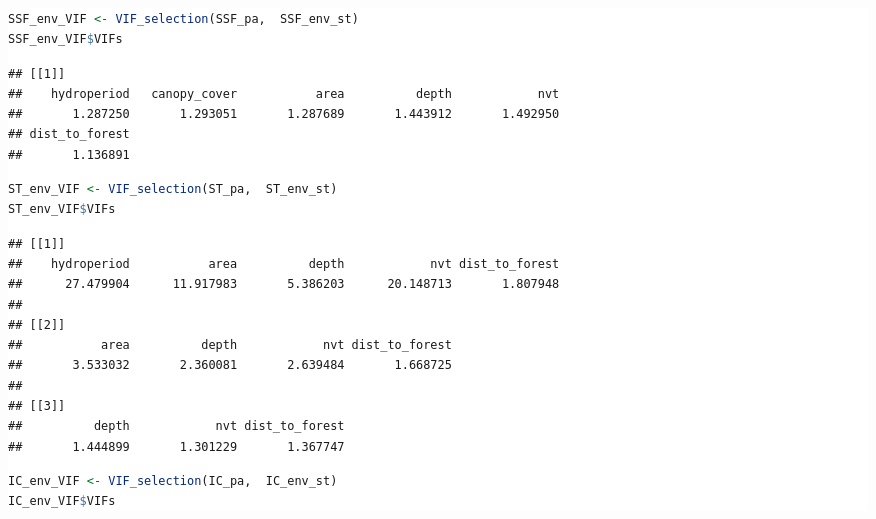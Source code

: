 ``` r
SSF_env_VIF <- VIF_selection(SSF_pa,  SSF_env_st)
SSF_env_VIF$VIFs
```

    ## [[1]]
    ##    hydroperiod   canopy_cover           area          depth            nvt 
    ##       1.287250       1.293051       1.287689       1.443912       1.492950 
    ## dist_to_forest 
    ##       1.136891

``` r
ST_env_VIF <- VIF_selection(ST_pa,  ST_env_st)
ST_env_VIF$VIFs
```

    ## [[1]]
    ##    hydroperiod           area          depth            nvt dist_to_forest 
    ##      27.479904      11.917983       5.386203      20.148713       1.807948 
    ## 
    ## [[2]]
    ##           area          depth            nvt dist_to_forest 
    ##       3.533032       2.360081       2.639484       1.668725 
    ## 
    ## [[3]]
    ##          depth            nvt dist_to_forest 
    ##       1.444899       1.301229       1.367747

``` r
IC_env_VIF <- VIF_selection(IC_pa,  IC_env_st)
IC_env_VIF$VIFs
```
